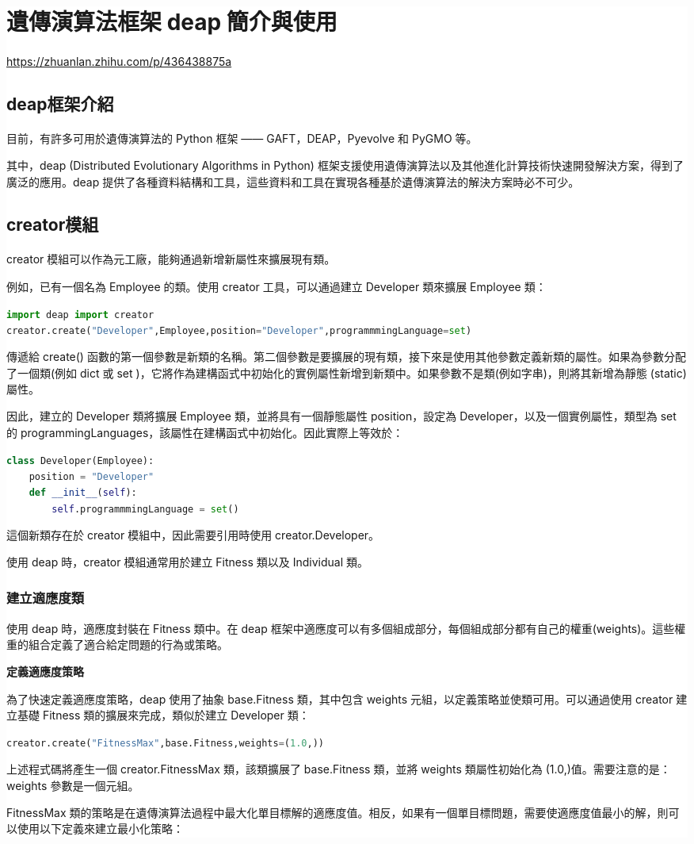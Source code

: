 # 遺傳演算法框架 deap 簡介與使用

https://zhuanlan.zhihu.com/p/436438875a



## deap框架介紹

目前，有許多可用於遺傳演算法的 Python 框架 —— GAFT，DEAP，Pyevolve 和 PyGMO 等。

其中，deap (Distributed Evolutionary Algorithms in Python) 框架支援使用遺傳演算法以及其他進化計算技術快速開發解決方案，得到了廣泛的應用。deap 提供了各種資料結構和工具，這些資料和工具在實現各種基於遺傳演算法的解決方案時必不可少。

## creator模組

creator 模組可以作為元工廠，能夠通過新增新屬性來擴展現有類。

例如，已有一個名為 Employee 的類。使用 creator 工具，可以通過建立 Developer 類來擴展 Employee 類：

```python
import deap import creator
creator.create("Developer",Employee,position="Developer",programmmingLanguage=set)
```

傳遞給 create() 函數的第一個參數是新類的名稱。第二個參數是要擴展的現有類，接下來是使用其他參數定義新類的屬性。如果為參數分配了一個類(例如 dict 或 set )，它將作為建構函式中初始化的實例屬性新增到新類中。如果參數不是類(例如字串)，則將其新增為靜態 (static) 屬性。

因此，建立的 Developer 類將擴展 Employee 類，並將具有一個靜態屬性 position，設定為 Developer，以及一個實例屬性，類型為 set 的 programmingLanguages，該屬性在建構函式中初始化。因此實際上等效於：

```python
class Developer(Employee):
    position = "Developer"
    def __init__(self):
        self.programmmingLanguage = set()
```

這個新類存在於 creator 模組中，因此需要引用時使用 creator.Developer。

使用 deap 時，creator 模組通常用於建立 Fitness 類以及 Individual 類。

### 建立適應度類

使用 deap 時，適應度封裝在 Fitness 類中。在 deap 框架中適應度可以有多個組成部分，每個組成部分都有自己的權重(weights)。這些權重的組合定義了適合給定問題的行為或策略。

**定義適應度策略**

為了快速定義適應度策略，deap 使用了抽象 base.Fitness 類，其中包含 weights 元組，以定義策略並使類可用。可以通過使用 creator 建立基礎 Fitness 類的擴展來完成，類似於建立 Developer 類：

```python
creator.create("FitnessMax",base.Fitness,weights=(1.0,))
```

上述程式碼將產生一個 creator.FitnessMax 類，該類擴展了 base.Fitness 類，並將 weights 類屬性初始化為 (1.0,)值。需要注意的是：weights 參數是一個元組。

FitnessMax 類的策略是在遺傳演算法過程中最大化單目標解的適應度值。相反，如果有一個單目標問題，需要使適應度值最小的解，則可以使用以下定義來建立最小化策略：

